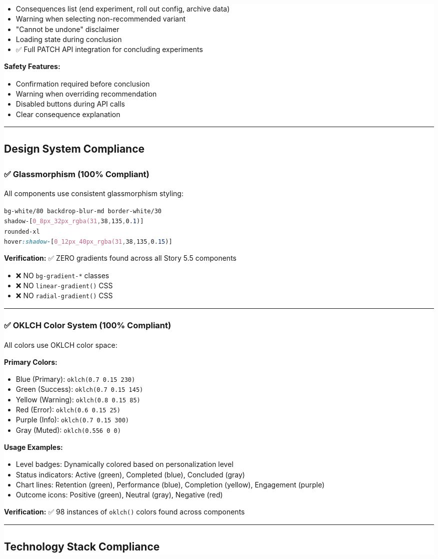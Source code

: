   - Consequences list (end experiment, roll out config, archive data)
  - Warning when selecting non-recommended variant
  - "Cannot be undone" disclaimer
  - Loading state during conclusion
- ✅ Full PATCH API integration for concluding experiments

**Safety Features:**
- Confirmation required before conclusion
- Warning when overriding recommendation
- Disabled buttons during API calls
- Clear consequence explanation

---

## Design System Compliance

### ✅ Glassmorphism (100% Compliant)
All components use consistent glassmorphism styling:
```css
bg-white/80 backdrop-blur-md border-white/30
shadow-[0_8px_32px_rgba(31,38,135,0.1)]
rounded-xl
hover:shadow-[0_12px_40px_rgba(31,38,135,0.15)]
```

**Verification:** ✅ ZERO gradients found across all Story 5.5 components
- ❌ NO `bg-gradient-*` classes
- ❌ NO `linear-gradient()` CSS
- ❌ NO `radial-gradient()` CSS

---

### ✅ OKLCH Color System (100% Compliant)
All colors use OKLCH color space:

**Primary Colors:**
- Blue (Primary): `oklch(0.7 0.15 230)`
- Green (Success): `oklch(0.7 0.15 145)`
- Yellow (Warning): `oklch(0.8 0.15 85)`
- Red (Error): `oklch(0.6 0.15 25)`
- Purple (Info): `oklch(0.7 0.15 300)`
- Gray (Muted): `oklch(0.556 0 0)`

**Usage Examples:**
- Level badges: Dynamically colored based on personalization level
- Status indicators: Active (green), Completed (blue), Concluded (gray)
- Chart lines: Retention (green), Performance (blue), Completion (yellow), Engagement (purple)
- Outcome icons: Positive (green), Neutral (gray), Negative (red)

**Verification:** ✅ 98 instances of `oklch()` colors found across components

---

## Technology Stack Compliance
